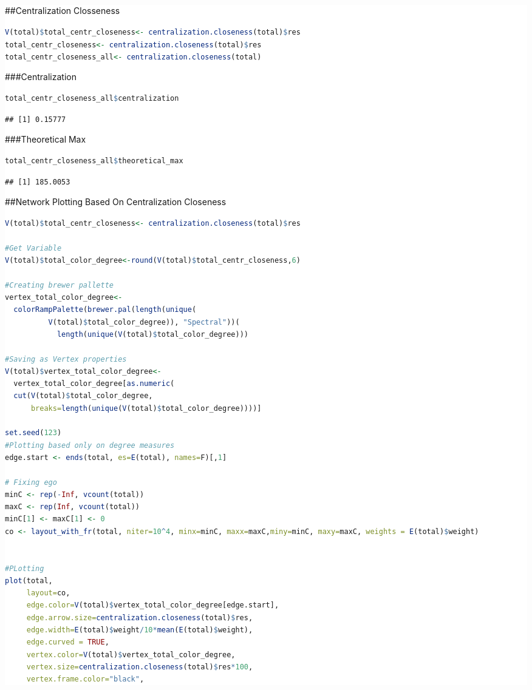 ##Centralization Closseness

```r
V(total)$total_centr_closeness<- centralization.closeness(total)$res
total_centr_closeness<- centralization.closeness(total)$res
total_centr_closeness_all<- centralization.closeness(total)
```

###Centralization

```r
total_centr_closeness_all$centralization
```

```
## [1] 0.15777
```

###Theoretical Max

```r
total_centr_closeness_all$theoretical_max
```

```
## [1] 185.0053
```

##Network Plotting Based On Centralization Closeness

```r
V(total)$total_centr_closeness<- centralization.closeness(total)$res

#Get Variable
V(total)$total_color_degree<-round(V(total)$total_centr_closeness,6)

#Creating brewer pallette
vertex_total_color_degree<-
  colorRampPalette(brewer.pal(length(unique(
          V(total)$total_color_degree)), "Spectral"))(
            length(unique(V(total)$total_color_degree)))

#Saving as Vertex properties 
V(total)$vertex_total_color_degree<-
  vertex_total_color_degree[as.numeric(
  cut(V(total)$total_color_degree,
      breaks=length(unique(V(total)$total_color_degree))))]

set.seed(123)
#Plotting based only on degree measures 
edge.start <- ends(total, es=E(total), names=F)[,1]

# Fixing ego
minC <- rep(-Inf, vcount(total))
maxC <- rep(Inf, vcount(total))
minC[1] <- maxC[1] <- 0
co <- layout_with_fr(total, niter=10^4, minx=minC, maxx=maxC,miny=minC, maxy=maxC, weights = E(total)$weight)


#PLotting
plot(total, 
     layout=co,
     edge.color=V(total)$vertex_total_color_degree[edge.start],
     edge.arrow.size=centralization.closeness(total)$res,
     edge.width=E(total)$weight/10*mean(E(total)$weight),
     edge.curved = TRUE,
     vertex.color=V(total)$vertex_total_color_degree,
     vertex.size=centralization.closeness(total)$res*100,
     vertex.frame.color="black",
```